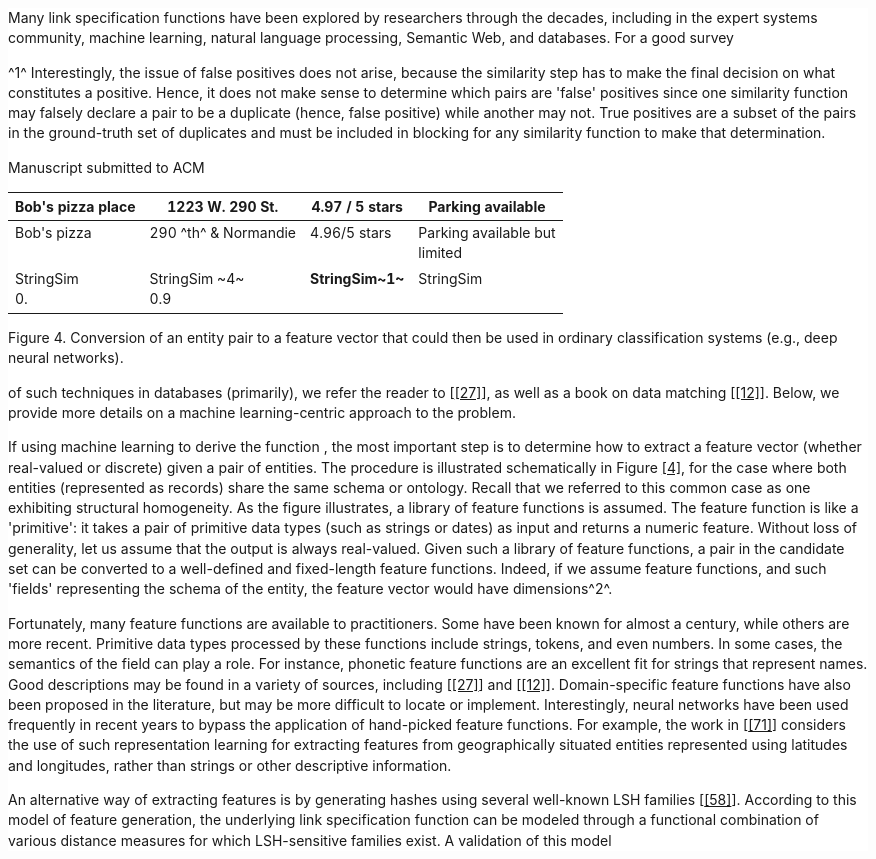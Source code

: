 Many link specification functions have been explored by researchers through the decades, including in the expert systems community, machine learning, natural language processing, Semantic Web, and databases. For a good survey

^1^ Interestingly, the issue of false positives does not arise, because the similarity step has to make the final decision on what constitutes a positive. Hence, it does not make sense to determine which pairs are 'false' positives since one similarity function may falsely declare a pair to be a duplicate (hence, false positive) while another may not. True positives are a subset of the pairs in the ground-truth set of duplicates and must be included in blocking for any similarity function to make that determination.

Manuscript submitted to ACM

| Bob's pizza place | 1223 W. 290 St. | 4.97 / 5 stars | Parking available |
|---|---|---|---|
| Bob's pizza | 290 ^th^ & Normandie | $4.96/5$ stars | Parking available but<br>limited |
| StringSim<br>0. | StringSim ~4~<br>0.9 | **StringSim~1~** | StringSim |

Figure 4. Conversion of an entity pair to a feature vector that could then be used in ordinary classification systems (e.g., deep neural networks).

of such techniques in databases (primarily), we refer the reader to [[[27]](#ref-27)], as well as a book on data matching [[[12]](#ref-12)]. Below, we provide more details on a machine learning-centric approach to the problem.

If using machine learning to derive the function , the most important step is to determine how to extract a feature vector (whether real-valued or discrete) given a pair of entities. The procedure is illustrated schematically in Figure [[4]](#ref-4), for the case where both entities (represented as records) share the same schema or ontology. Recall that we referred to this common case as one exhibiting structural homogeneity. As the figure illustrates, a library of feature functions is assumed. The feature function is like a 'primitive': it takes a pair of primitive data types (such as strings or dates) as input and returns a numeric feature. Without loss of generality, let us assume that the output is always real-valued. Given such a library of feature functions, a pair in the candidate set can be converted to a well-defined and fixed-length feature functions. Indeed, if we assume feature functions, and such 'fields' representing the schema of the entity, the feature vector would have dimensions^2^.

Fortunately, many feature functions are available to practitioners. Some have been known for almost a century, while others are more recent. Primitive data types processed by these functions include strings, tokens, and even numbers. In some cases, the semantics of the field can play a role. For instance, phonetic feature functions are an excellent fit for strings that represent names. Good descriptions may be found in a variety of sources, including [[[27]](#ref-27)] and [[[12]](#ref-12)]. Domain-specific feature functions have also been proposed in the literature, but may be more difficult to locate or implement. Interestingly, neural networks have been used frequently in recent years to bypass the application of hand-picked feature functions. For example, the work in [[[71]](#ref-71)] considers the use of such representation learning for extracting features from geographically situated entities represented using latitudes and longitudes, rather than strings or other descriptive information.

An alternative way of extracting features is by generating hashes using several well-known LSH families [[[58]](#ref-58)]. According to this model of feature generation, the underlying link specification function can be modeled through a functional combination of various distance measures for which LSH-sensitive families exist. A validation of this model
